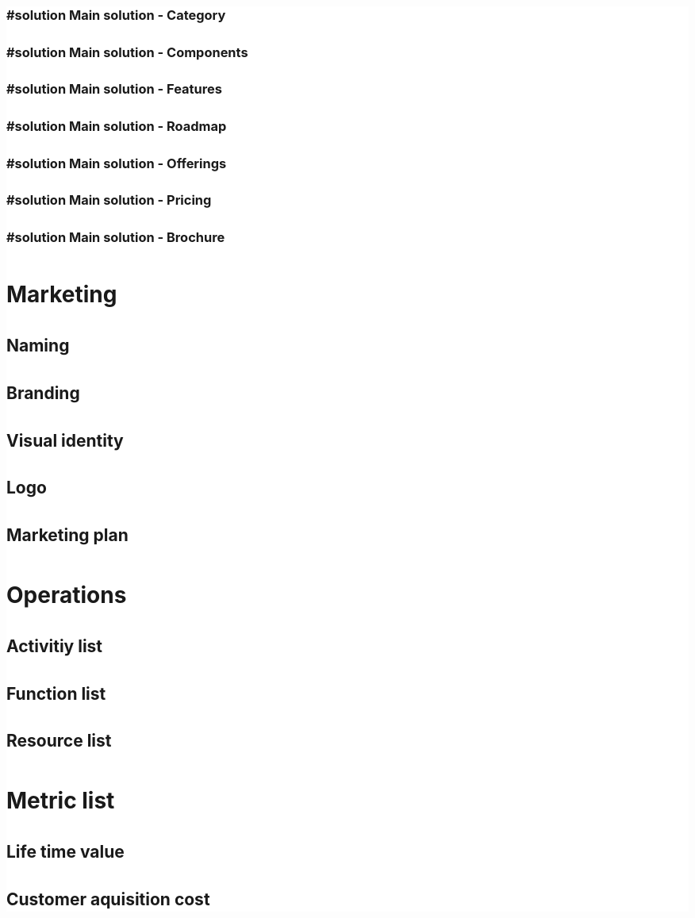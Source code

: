 ### #solution Main solution - Category

### #solution Main solution - Components

### #solution Main solution - Features

### #solution Main solution - Roadmap

### #solution Main solution - Offerings

### #solution Main solution - Pricing

### #solution Main solution - Brochure

# Marketing

## Naming

## Branding

## Visual identity

## Logo

## Marketing plan

# Operations

## Activitiy list

## Function list

## Resource list

# Metric list

## Life time value

## Customer aquisition cost
